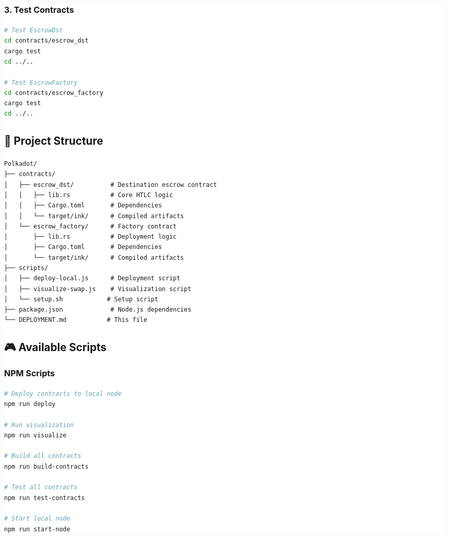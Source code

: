 ### 3. Test Contracts

```bash
# Test EscrowDst
cd contracts/escrow_dst
cargo test
cd ../..

# Test EscrowFactory
cd contracts/escrow_factory
cargo test
cd ../..
```

## 📁 Project Structure

```
Polkadot/
├── contracts/
│   ├── escrow_dst/          # Destination escrow contract
│   │   ├── lib.rs           # Core HTLC logic
│   │   ├── Cargo.toml       # Dependencies
│   │   └── target/ink/      # Compiled artifacts
│   └── escrow_factory/      # Factory contract
│       ├── lib.rs           # Deployment logic
│       ├── Cargo.toml       # Dependencies
│       └── target/ink/      # Compiled artifacts
├── scripts/
│   ├── deploy-local.js      # Deployment script
│   ├── visualize-swap.js    # Visualization script
│   └── setup.sh            # Setup script
├── package.json             # Node.js dependencies
└── DEPLOYMENT.md           # This file
```

## 🎮 Available Scripts

### NPM Scripts

```bash
# Deploy contracts to local node
npm run deploy

# Run visualization
npm run visualize

# Build all contracts
npm run build-contracts

# Test all contracts
npm run test-contracts

# Start local node
npm run start-node
```
